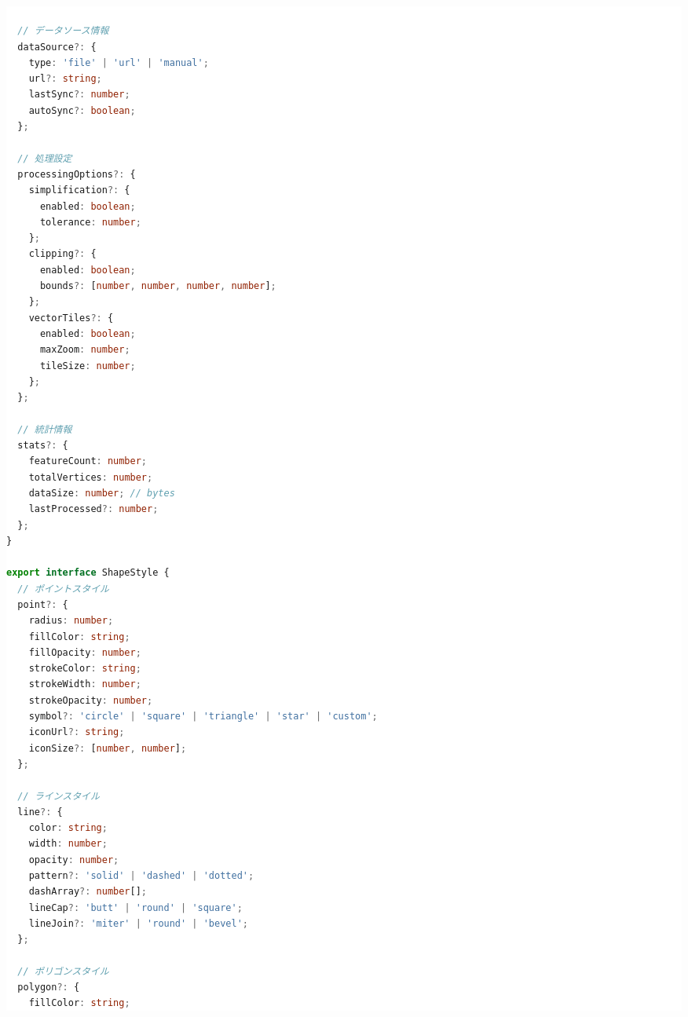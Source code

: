 ```typescript
  
  // データソース情報
  dataSource?: {
    type: 'file' | 'url' | 'manual';
    url?: string;
    lastSync?: number;
    autoSync?: boolean;
  };
  
  // 処理設定
  processingOptions?: {
    simplification?: {
      enabled: boolean;
      tolerance: number;
    };
    clipping?: {
      enabled: boolean;
      bounds?: [number, number, number, number];
    };
    vectorTiles?: {
      enabled: boolean;
      maxZoom: number;
      tileSize: number;
    };
  };
  
  // 統計情報
  stats?: {
    featureCount: number;
    totalVertices: number;
    dataSize: number; // bytes
    lastProcessed?: number;
  };
}

export interface ShapeStyle {
  // ポイントスタイル
  point?: {
    radius: number;
    fillColor: string;
    fillOpacity: number;
    strokeColor: string;
    strokeWidth: number;
    strokeOpacity: number;
    symbol?: 'circle' | 'square' | 'triangle' | 'star' | 'custom';
    iconUrl?: string;
    iconSize?: [number, number];
  };
  
  // ラインスタイル
  line?: {
    color: string;
    width: number;
    opacity: number;
    pattern?: 'solid' | 'dashed' | 'dotted';
    dashArray?: number[];
    lineCap?: 'butt' | 'round' | 'square';
    lineJoin?: 'miter' | 'round' | 'bevel';
  };
  
  // ポリゴンスタイル
  polygon?: {
    fillColor: string;
```